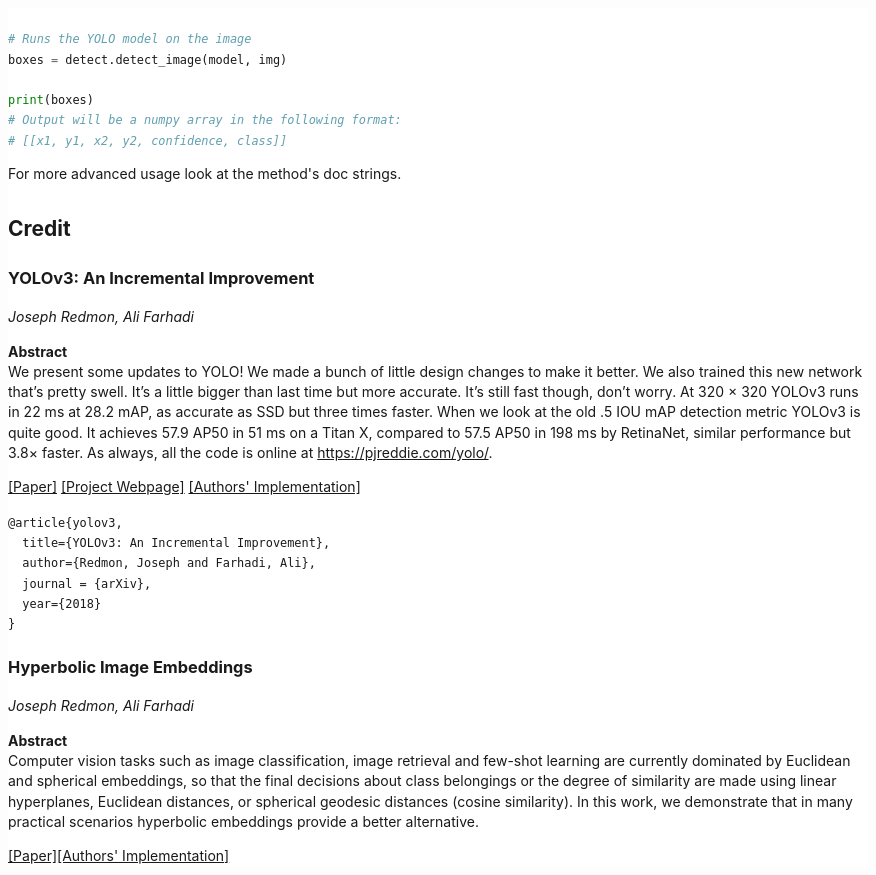 ```python

# Runs the YOLO model on the image 
boxes = detect.detect_image(model, img)

print(boxes)
# Output will be a numpy array in the following format:
# [[x1, y1, x2, y2, confidence, class]]
```

For more advanced usage look at the method's doc strings.

## Credit

### YOLOv3: An Incremental Improvement
_Joseph Redmon, Ali Farhadi_ <br>

**Abstract** <br>
We present some updates to YOLO! We made a bunch
of little design changes to make it better. We also trained
this new network that’s pretty swell. It’s a little bigger than
last time but more accurate. It’s still fast though, don’t
worry. At 320 × 320 YOLOv3 runs in 22 ms at 28.2 mAP,
as accurate as SSD but three times faster. When we look
at the old .5 IOU mAP detection metric YOLOv3 is quite
good. It achieves 57.9 AP50 in 51 ms on a Titan X, compared
to 57.5 AP50 in 198 ms by RetinaNet, similar performance
but 3.8× faster. As always, all the code is online at
https://pjreddie.com/yolo/.

[[Paper]](https://pjreddie.com/media/files/papers/YOLOv3.pdf) [[Project Webpage]](https://pjreddie.com/darknet/yolo/) [[Authors' Implementation]](https://github.com/pjreddie/darknet)

```
@article{yolov3,
  title={YOLOv3: An Incremental Improvement},
  author={Redmon, Joseph and Farhadi, Ali},
  journal = {arXiv},
  year={2018}
}
```

### Hyperbolic Image Embeddings
_Joseph Redmon, Ali Farhadi_ <br>

**Abstract** <br>
Computer vision tasks such as image classification, image retrieval and few-shot learning are currently dominated by Euclidean and spherical embeddings, so that the final decisions about class belongings or the degree of similarity are made using linear hyperplanes, Euclidean distances, or spherical geodesic distances (cosine similarity). In this work, we demonstrate that in many practical scenarios hyperbolic embeddings provide a better alternative.

[[Paper]](https://arxiv.org/abs/1904.02239)[[Authors' Implementation]](https://github.com/leymir/hyperbolic-image-embeddings)

